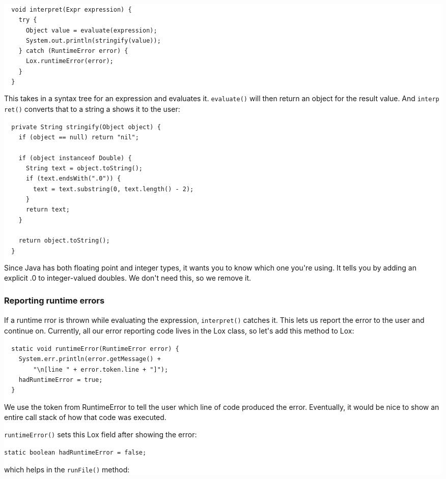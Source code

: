 ```
  void interpret(Expr expression) {
    try {
      Object value = evaluate(expression);
      System.out.println(stringify(value));
    } catch (RuntimeError error) {
      Lox.runtimeError(error);
    }
  }
```

This takes in a syntax tree for an expression and evaluates it. `evaluate()` will then return an object for the result value. And `interpret()` converts that to a string a shows it to the user:

```
  private String stringify(Object object) {
    if (object == null) return "nil";

    if (object instanceof Double) {
      String text = object.toString();
      if (text.endsWith(".0")) {
        text = text.substring(0, text.length() - 2);
      }
      return text;
    }

    return object.toString();
  }
```

Since Java has both floating point and integer types, it wants you to know which one you're using. It tells you by adding an explicit .0 to integer-valued doubles. We don't need this, so we remove it.

### Reporting runtime errors

If a runtime rror is thrown while evaluating the expression, `interpret()` catches it. This lets us report the error to the user and continue on. Currently, all our error reporting code lives in the Lox class, so let's add this method to Lox:

```
  static void runtimeError(RuntimeError error) {
    System.err.println(error.getMessage() +
        "\n[line " + error.token.line + "]");
    hadRuntimeError = true;
  }
```

We use the token from RuntimeError to tell the user which line of code produced the error. Eventually, it would be nice to show an entire call stack of how that code was executed.

`runtimeError()` sets this Lox field after showing the error:

`static boolean hadRuntimeError = false;`

which helps in the `runFile()` method:
